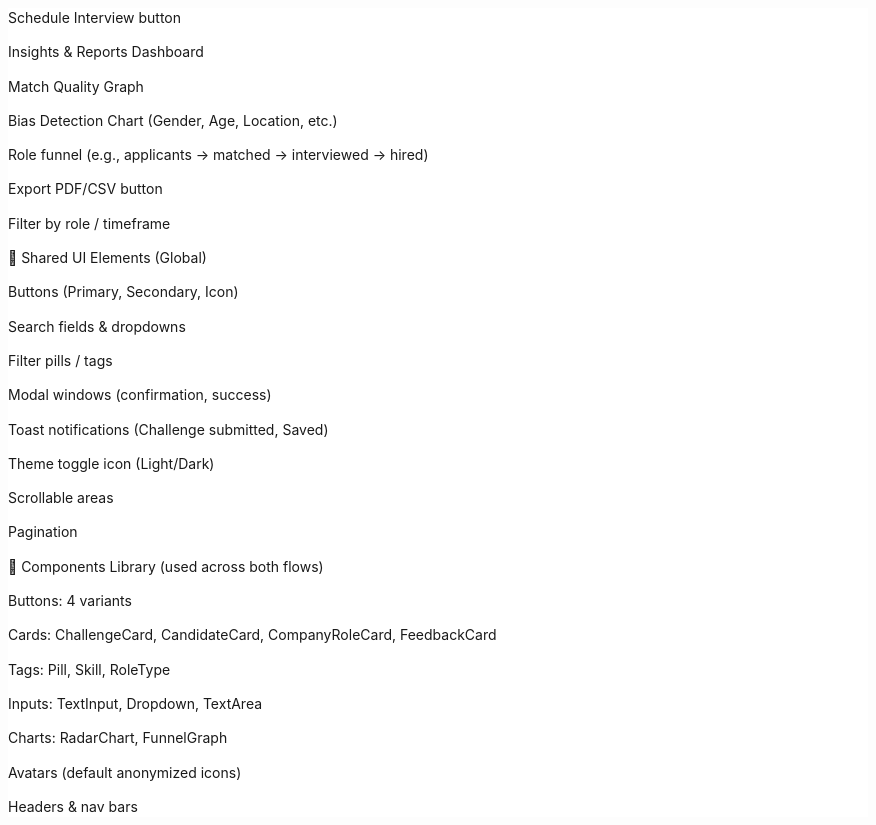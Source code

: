 Schedule Interview button

Insights & Reports Dashboard

Match Quality Graph

Bias Detection Chart (Gender, Age, Location, etc.)

Role funnel (e.g., applicants → matched → interviewed → hired)

Export PDF/CSV button

Filter by role / timeframe

🎨 Shared UI Elements (Global)

Buttons (Primary, Secondary, Icon)

Search fields & dropdowns

Filter pills / tags

Modal windows (confirmation, success)

Toast notifications (Challenge submitted, Saved)

Theme toggle icon (Light/Dark)

Scrollable areas

Pagination

🧱 Components Library (used across both flows)

Buttons: 4 variants

Cards: ChallengeCard, CandidateCard, CompanyRoleCard, FeedbackCard

Tags: Pill, Skill, RoleType

Inputs: TextInput, Dropdown, TextArea

Charts: RadarChart, FunnelGraph

Avatars (default anonymized icons)

Headers & nav bars
  